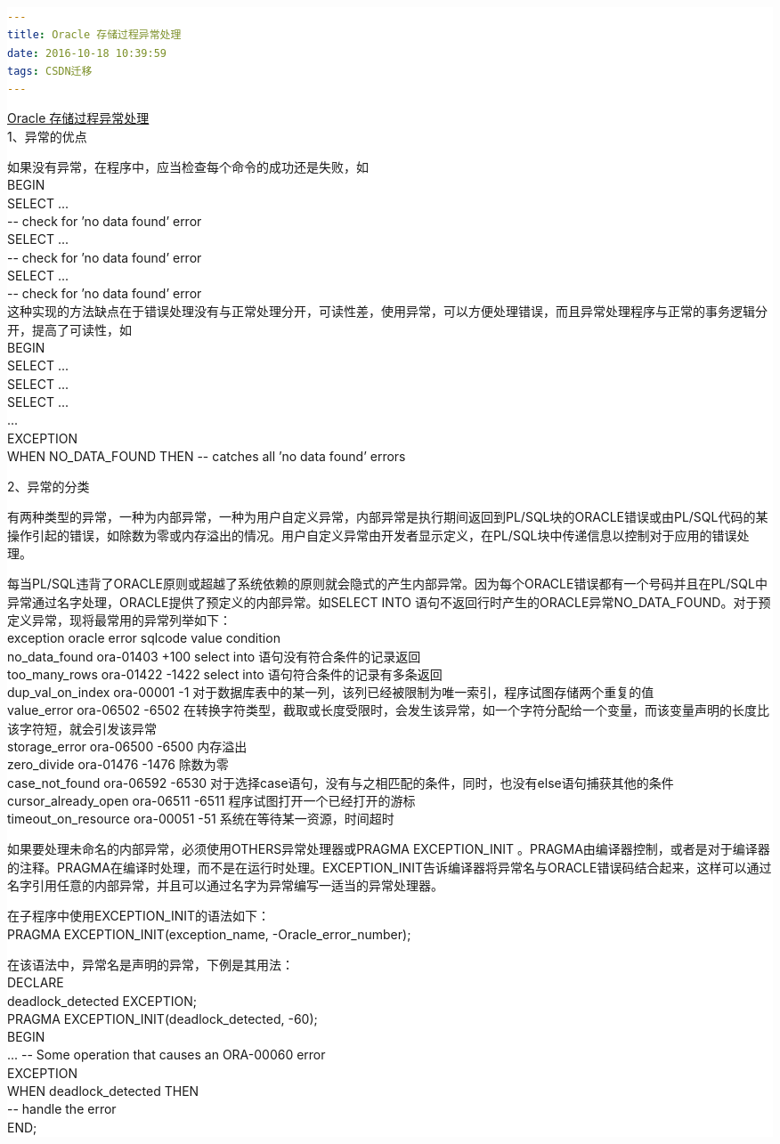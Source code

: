```yaml
---
title: Oracle 存储过程异常处理
date: 2016-10-18 10:39:59
tags: CSDN迁移
---
```

   [Oracle 存储过程异常处理](http://www.cnblogs.com/vinsonLu/p/3434030.html)  
 1、异常的优点   
   
 如果没有异常，在程序中，应当检查每个命令的成功还是失败，如   
 BEGIN   
 SELECT ...   
 -- check for ’no data found’ error   
 SELECT ...   
 -- check for ’no data found’ error   
 SELECT ...   
 -- check for ’no data found’ error   
 这种实现的方法缺点在于错误处理没有与正常处理分开，可读性差，使用异常，可以方便处理错误，而且异常处理程序与正常的事务逻辑分开，提高了可读性，如   
 BEGIN   
 SELECT ...   
 SELECT ...   
 SELECT ...   
 ...   
 EXCEPTION   
 WHEN NO_DATA_FOUND THEN -- catches all ’no data found’ errors   
   
 2、异常的分类   
   
 有两种类型的异常，一种为内部异常，一种为用户自定义异常，内部异常是执行期间返回到PL/SQL块的ORACLE错误或由PL/SQL代码的某操作引起的错误，如除数为零或内存溢出的情况。用户自定义异常由开发者显示定义，在PL/SQL块中传递信息以控制对于应用的错误处理。   
   
 每当PL/SQL违背了ORACLE原则或超越了系统依赖的原则就会隐式的产生内部异常。因为每个ORACLE错误都有一个号码并且在PL/SQL中异常通过名字处理，ORACLE提供了预定义的内部异常。如SELECT INTO 语句不返回行时产生的ORACLE异常NO_DATA_FOUND。对于预定义异常，现将最常用的异常列举如下：   
 exception oracle error sqlcode value condition   
 no_data_found ora-01403 +100 select into 语句没有符合条件的记录返回   
 too_many_rows ora-01422 -1422 select into 语句符合条件的记录有多条返回   
 dup_val_on_index ora-00001 -1 对于数据库表中的某一列，该列已经被限制为唯一索引，程序试图存储两个重复的值   
 value_error ora-06502 -6502 在转换字符类型，截取或长度受限时，会发生该异常，如一个字符分配给一个变量，而该变量声明的长度比该字符短，就会引发该异常   
 storage_error ora-06500 -6500 内存溢出   
 zero_divide ora-01476 -1476 除数为零   
 case_not_found ora-06592 -6530 对于选择case语句，没有与之相匹配的条件，同时，也没有else语句捕获其他的条件   
 cursor_already_open ora-06511 -6511 程序试图打开一个已经打开的游标   
 timeout_on_resource ora-00051 -51 系统在等待某一资源，时间超时   
   
 如果要处理未命名的内部异常，必须使用OTHERS异常处理器或PRAGMA EXCEPTION_INIT 。PRAGMA由编译器控制，或者是对于编译器的注释。PRAGMA在编译时处理，而不是在运行时处理。EXCEPTION_INIT告诉编译器将异常名与ORACLE错误码结合起来，这样可以通过名字引用任意的内部异常，并且可以通过名字为异常编写一适当的异常处理器。   
   
 在子程序中使用EXCEPTION_INIT的语法如下：   
 PRAGMA EXCEPTION_INIT(exception_name, -Oracle_error_number);   
   
 在该语法中，异常名是声明的异常，下例是其用法：   
 DECLARE   
 deadlock_detected EXCEPTION;   
 PRAGMA EXCEPTION_INIT(deadlock_detected, -60);   
 BEGIN   
 ... -- Some operation that causes an ORA-00060 error   
 EXCEPTION   
 WHEN deadlock_detected THEN   
 -- handle the error   
 END;   
   